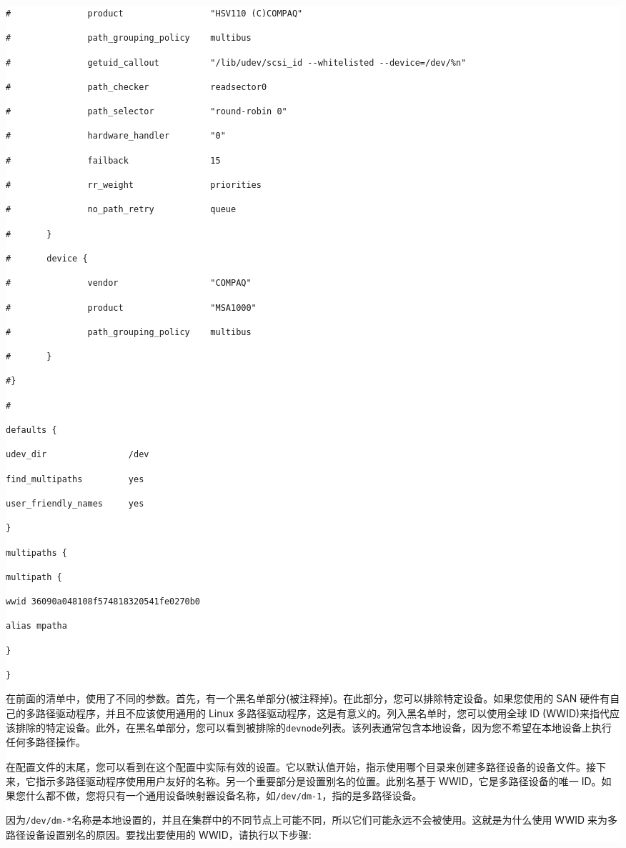 `#               product                 "HSV110 (C)COMPAQ"`

`#               path_grouping_policy    multibus`

`#               getuid_callout          "/lib/udev/scsi_id --whitelisted --device=/dev/%n"`

`#               path_checker            readsector0`

`#               path_selector           "round-robin 0"`

`#               hardware_handler        "0"`

`#               failback                15`

`#               rr_weight               priorities`

`#               no_path_retry           queue`

`#       }`

`#       device {`

`#               vendor                  "COMPAQ"`

`#               product                 "MSA1000"`

`#               path_grouping_policy    multibus`

`#       }`

`#}`

`#`

`defaults {`

`udev_dir                /dev`

`find_multipaths         yes`

`user_friendly_names     yes`

`}`

`multipaths {`

`multipath {`

`wwid 36090a048108f574818320541fe0270b0`

`alias mpatha`

`}`

`}`

在前面的清单中，使用了不同的参数。首先，有一个黑名单部分(被注释掉)。在此部分，您可以排除特定设备。如果您使用的 SAN 硬件有自己的多路径驱动程序，并且不应该使用通用的 Linux 多路径驱动程序，这是有意义的。列入黑名单时，您可以使用全球 ID (WWID)来指代应该排除的特定设备。此外，在黑名单部分，您可以看到被排除的`devnode`列表。该列表通常包含本地设备，因为您不希望在本地设备上执行任何多路径操作。

在配置文件的末尾，您可以看到在这个配置中实际有效的设置。它以默认值开始，指示使用哪个目录来创建多路径设备的设备文件。接下来，它指示多路径驱动程序使用用户友好的名称。另一个重要部分是设置别名的位置。此别名基于 WWID，它是多路径设备的唯一 ID。如果您什么都不做，您将只有一个通用设备映射器设备名称，如`/dev/dm-1`，指的是多路径设备。

因为`/dev/dm-*`名称是本地设置的，并且在集群中的不同节点上可能不同，所以它们可能永远不会被使用。这就是为什么使用 WWID 来为多路径设备设置别名的原因。要找出要使用的 WWID，请执行以下步骤:
